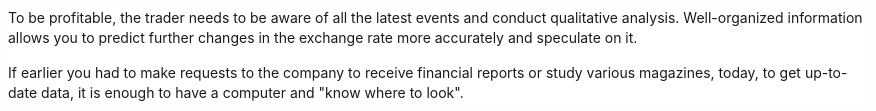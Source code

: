 To be profitable, the trader needs to be aware of all the latest events and conduct qualitative analysis. Well-organized information allows you to predict further changes in the exchange rate more accurately and speculate on it.

If earlier you had to make requests to the company to receive financial reports or study various magazines, today, to get up-to-date data, it is enough to have a computer and "know where to look".
